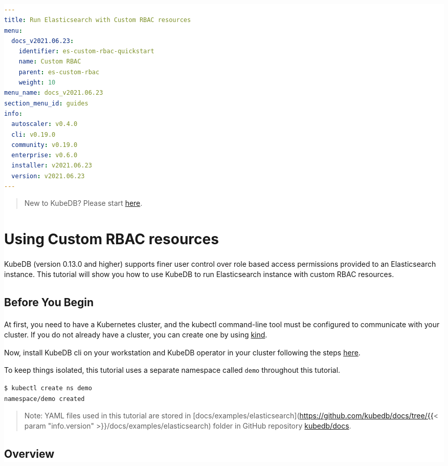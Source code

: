 ```yaml
---
title: Run Elasticsearch with Custom RBAC resources
menu:
  docs_v2021.06.23:
    identifier: es-custom-rbac-quickstart
    name: Custom RBAC
    parent: es-custom-rbac
    weight: 10
menu_name: docs_v2021.06.23
section_menu_id: guides
info:
  autoscaler: v0.4.0
  cli: v0.19.0
  community: v0.19.0
  enterprise: v0.6.0
  installer: v2021.06.23
  version: v2021.06.23
---
```


> New to KubeDB? Please start [here](/docs/v2021.06.23/README).

# Using Custom RBAC resources

KubeDB (version 0.13.0 and higher) supports finer user control over role based access permissions provided to an Elasticsearch instance. This tutorial will show you how to use KubeDB to run Elasticsearch instance with custom RBAC resources.

## Before You Begin

At first, you need to have a Kubernetes cluster, and the kubectl command-line tool must be configured to communicate with your cluster. If you do not already have a cluster, you can create one by using [kind](https://kind.sigs.k8s.io/docs/user/quick-start/).

Now, install KubeDB cli on your workstation and KubeDB operator in your cluster following the steps [here](/docs/v2021.06.23/setup/README).

To keep things isolated, this tutorial uses a separate namespace called `demo` throughout this tutorial.

```bash
$ kubectl create ns demo
namespace/demo created
```

> Note: YAML files used in this tutorial are stored in [docs/examples/elasticsearch](https://github.com/kubedb/docs/tree/{{< param "info.version" >}}/docs/examples/elasticsearch) folder in GitHub repository [kubedb/docs](https://github.com/kubedb/docs).

## Overview
